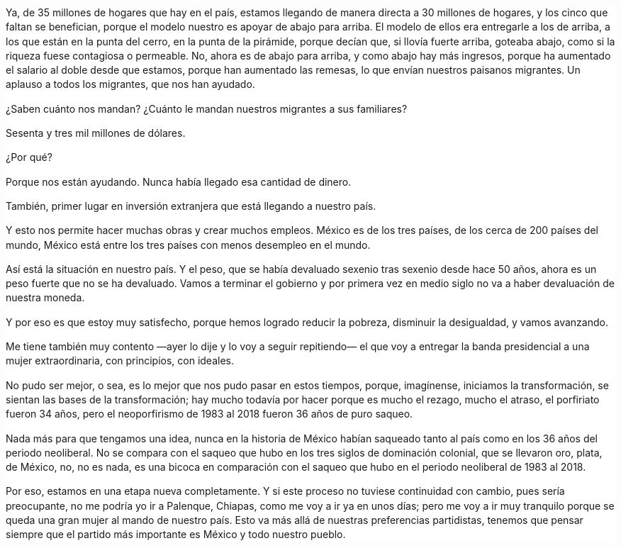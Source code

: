 Ya, de 35 millones de hogares que hay en el país, estamos llegando de manera
directa a 30 millones de hogares, y los cinco que faltan se benefician, porque
el modelo nuestro es apoyar de abajo para arriba. El modelo de ellos era
entregarle a los de arriba, a los que están en la punta del cerro, en la punta
de la pirámide, porque decían que, si llovía fuerte arriba, goteaba abajo,
como si la riqueza fuese contagiosa o permeable. No, ahora es de abajo para
arriba, y como abajo hay más ingresos, porque ha aumentado el salario al doble
desde que estamos, porque han aumentado las remesas, lo que envían nuestros
paisanos migrantes. Un aplauso a todos los migrantes, que nos han ayudado.

¿Saben cuánto nos mandan? ¿Cuánto le mandan nuestros migrantes a sus
familiares?

Sesenta y tres mil millones de dólares.

¿Por qué?

Porque nos están ayudando. Nunca había llegado esa cantidad de dinero.

También, primer lugar en inversión extranjera que está llegando a nuestro
país.

Y esto nos permite hacer muchas obras y crear muchos empleos. México es de los
tres países, de los cerca de 200 países del mundo, México está entre los tres
países con menos desempleo en el mundo.

Así está la situación en nuestro país. Y el peso, que se había devaluado
sexenio tras sexenio desde hace 50 años, ahora es un peso fuerte que no se ha
devaluado. Vamos a terminar el gobierno y por primera vez en medio siglo no va
a haber devaluación de nuestra moneda.

Y por eso es que estoy muy satisfecho, porque hemos logrado reducir la
pobreza, disminuir la desigualdad, y vamos avanzando.

Me tiene también muy contento —ayer lo dije y lo voy a seguir repitiendo— el
que voy a entregar la banda presidencial a una mujer extraordinaria, con
principios, con ideales.

No pudo ser mejor, o sea, es lo mejor que nos pudo pasar en estos tiempos,
porque, imagínense, iniciamos la transformación, se sientan las bases de la
transformación; hay mucho todavía por hacer porque es mucho el rezago, mucho
el atraso, el porfiriato fueron 34 años, pero el neoporfirismo de 1983 al 2018
fueron 36 años de puro saqueo.

Nada más para que tengamos una idea, nunca en la historia de México habían
saqueado tanto al país como en los 36 años del periodo neoliberal. No se
compara con el saqueo que hubo en los tres siglos de dominación colonial, que
se llevaron oro, plata, de México, no, no es nada, es una bicoca en
comparación con el saqueo que hubo en el periodo neoliberal de 1983 al 2018.

Por eso, estamos en una etapa nueva completamente. Y si este proceso no
tuviese continuidad con cambio, pues sería preocupante, no me podría yo ir a
Palenque, Chiapas, como me voy a ir ya en unos días; pero me voy a ir muy
tranquilo porque se queda una gran mujer al mando de nuestro país. Esto va más
allá de nuestras preferencias partidistas, tenemos que pensar siempre que el
partido más importante es México y todo nuestro pueblo.
